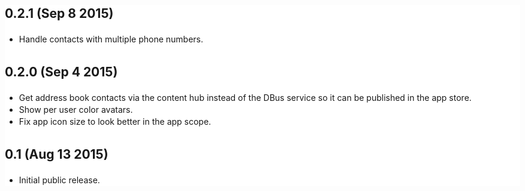 0.2.1 (Sep 8 2015)
------------------

 * Handle contacts with multiple phone numbers.

0.2.0 (Sep 4 2015)
------------------

 * Get address book contacts via the content hub instead of the DBus service
   so it can be published in the app store.
 * Show per user color avatars.
 * Fix app icon size to look better in the app scope.

0.1 (Aug 13 2015)
---

 * Initial public release.
